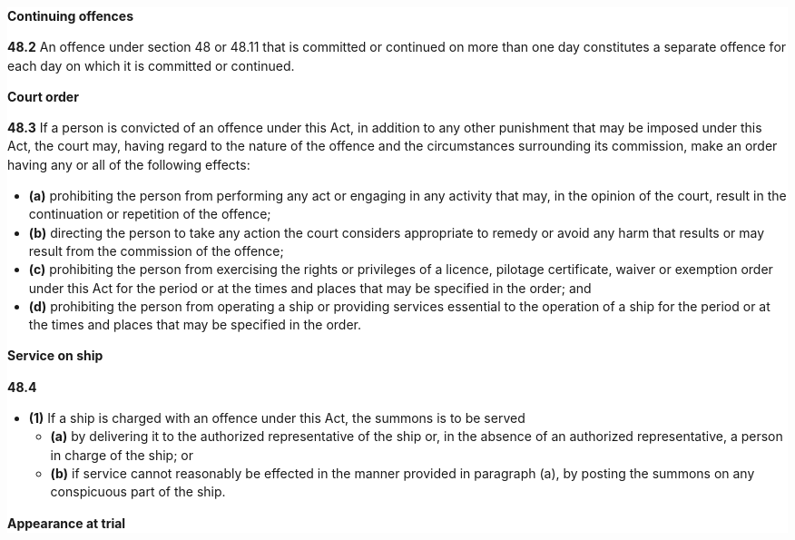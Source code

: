 

**Continuing offences**

**48.2** An offence under section 48 or 48.11 that is committed or continued on more than one day constitutes a separate offence for each day on which it is committed or continued.



**Court order**

**48.3** If a person is convicted of an offence under this Act, in addition to any other punishment that may be imposed under this Act, the court may, having regard to the nature of the offence and the circumstances surrounding its commission, make an order having any or all of the following effects:
- **(a)** prohibiting the person from performing any act or engaging in any activity that may, in the opinion of the court, result in the continuation or repetition of the offence;
- **(b)** directing the person to take any action the court considers appropriate to remedy or avoid any harm that results or may result from the commission of the offence;
- **(c)** prohibiting the person from exercising the rights or privileges of a licence, pilotage certificate, waiver or exemption order under this Act for the period or at the times and places that may be specified in the order; and
- **(d)** prohibiting the person from operating a ship or providing services essential to the operation of a ship for the period or at the times and places that may be specified in the order.



**Service on ship**

**48.4** 

- **(1)** If a ship is charged with an offence under this Act, the summons is to be served
	- **(a)** by delivering it to the authorized representative of the ship or, in the absence of an authorized representative, a person in charge of the ship; or
	- **(b)** if service cannot reasonably be effected in the manner provided in paragraph (a), by posting the summons on any conspicuous part of the ship.

**Appearance at trial**

